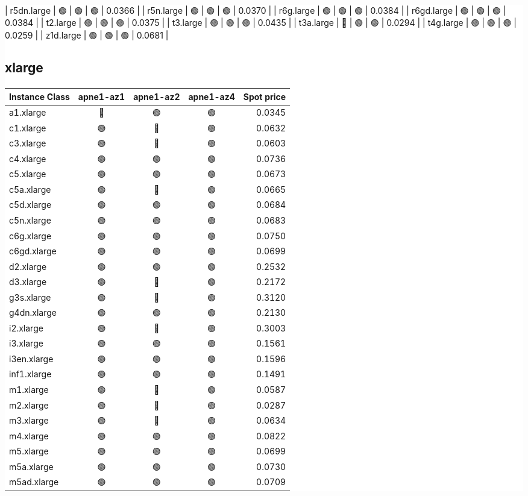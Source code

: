 | r5dn.large | :green_circle: | :green_circle: | :green_circle: | 0.0366 |
| r5n.large | :green_circle: | :green_circle: | :green_circle: | 0.0370 |
| r6g.large | :green_circle: | :green_circle: | :green_circle: | 0.0384 |
| r6gd.large | :green_circle: | :green_circle: | :green_circle: | 0.0384 |
| t2.large | :green_circle: | :green_circle: | :green_circle: | 0.0375 |
| t3.large | :green_circle: | :green_circle: | :green_circle: | 0.0435 |
| t3a.large | :red_circle: | :green_circle: | :green_circle: | 0.0294 |
| t4g.large | :green_circle: | :green_circle: | :green_circle: | 0.0259 |
| z1d.large | :green_circle: | :green_circle: | :green_circle: | 0.0681 |


## xlarge

| Instance Class | apne1-az1 | apne1-az2 | apne1-az4 | Spot price |
| ------------- | :-------------: | :-------------: | :-------------: | -------------: |
| a1.xlarge | :red_circle: | :green_circle: | :green_circle: | 0.0345 |
| c1.xlarge | :green_circle: | :red_circle: | :green_circle: | 0.0632 |
| c3.xlarge | :green_circle: | :red_circle: | :green_circle: | 0.0603 |
| c4.xlarge | :green_circle: | :green_circle: | :green_circle: | 0.0736 |
| c5.xlarge | :green_circle: | :green_circle: | :green_circle: | 0.0673 |
| c5a.xlarge | :green_circle: | :red_circle: | :green_circle: | 0.0665 |
| c5d.xlarge | :green_circle: | :green_circle: | :green_circle: | 0.0684 |
| c5n.xlarge | :green_circle: | :green_circle: | :green_circle: | 0.0683 |
| c6g.xlarge | :green_circle: | :green_circle: | :green_circle: | 0.0750 |
| c6gd.xlarge | :green_circle: | :green_circle: | :green_circle: | 0.0699 |
| d2.xlarge | :green_circle: | :green_circle: | :green_circle: | 0.2532 |
| d3.xlarge | :green_circle: | :red_circle: | :green_circle: | 0.2172 |
| g3s.xlarge | :green_circle: | :red_circle: | :green_circle: | 0.3120 |
| g4dn.xlarge | :green_circle: | :green_circle: | :green_circle: | 0.2130 |
| i2.xlarge | :green_circle: | :red_circle: | :green_circle: | 0.3003 |
| i3.xlarge | :green_circle: | :green_circle: | :green_circle: | 0.1561 |
| i3en.xlarge | :green_circle: | :green_circle: | :green_circle: | 0.1596 |
| inf1.xlarge | :green_circle: | :green_circle: | :green_circle: | 0.1491 |
| m1.xlarge | :green_circle: | :red_circle: | :green_circle: | 0.0587 |
| m2.xlarge | :green_circle: | :red_circle: | :green_circle: | 0.0287 |
| m3.xlarge | :green_circle: | :red_circle: | :green_circle: | 0.0634 |
| m4.xlarge | :green_circle: | :green_circle: | :green_circle: | 0.0822 |
| m5.xlarge | :green_circle: | :green_circle: | :green_circle: | 0.0699 |
| m5a.xlarge | :green_circle: | :green_circle: | :green_circle: | 0.0730 |
| m5ad.xlarge | :green_circle: | :green_circle: | :green_circle: | 0.0709 |